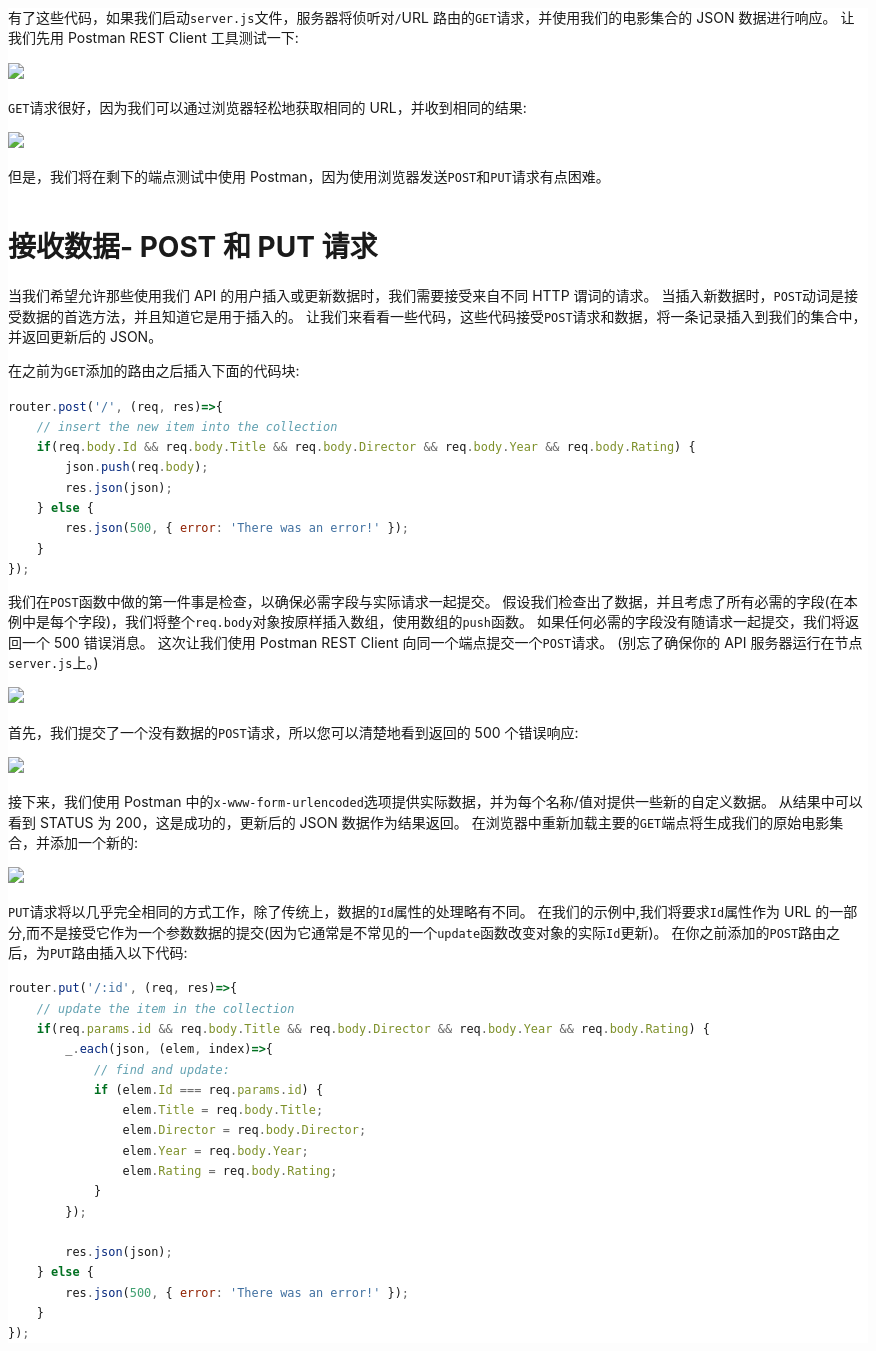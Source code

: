 有了这些代码，如果我们启动`server.js`文件，服务器将侦听对`/`URL 路由的`GET`请求，并使用我们的电影集合的 JSON 数据进行响应。 让我们先用 Postman REST Client 工具测试一下:

![](assets/d4a24349-089d-4720-b0ab-4d714a59e095.png)

`GET`请求很好，因为我们可以通过浏览器轻松地获取相同的 URL，并收到相同的结果:

![](assets/d767d05b-f1aa-490f-a2ba-7e921f3e4c42.png)

但是，我们将在剩下的端点测试中使用 Postman，因为使用浏览器发送`POST`和`PUT`请求有点困难。

# 接收数据- POST 和 PUT 请求

当我们希望允许那些使用我们 API 的用户插入或更新数据时，我们需要接受来自不同 HTTP 谓词的请求。 当插入新数据时，`POST`动词是接受数据的首选方法，并且知道它是用于插入的。 让我们来看看一些代码，这些代码接受`POST`请求和数据，将一条记录插入到我们的集合中，并返回更新后的 JSON。

在之前为`GET`添加的路由之后插入下面的代码块:

```js
router.post('/', (req, res)=>{ 
    // insert the new item into the collection 
    if(req.body.Id && req.body.Title && req.body.Director && req.body.Year && req.body.Rating) { 
        json.push(req.body); 
        res.json(json); 
    } else { 
        res.json(500, { error: 'There was an error!' }); 
    } 
}); 
```

我们在`POST`函数中做的第一件事是检查，以确保必需字段与实际请求一起提交。 假设我们检查出了数据，并且考虑了所有必需的字段(在本例中是每个字段)，我们将整个`req.body`对象按原样插入数组，使用数组的`push`函数。 如果任何必需的字段没有随请求一起提交，我们将返回一个 500 错误消息。 这次让我们使用 Postman REST Client 向同一个端点提交一个`POST`请求。 (别忘了确保你的 API 服务器运行在节点`server.js`上。)

![](assets/edc4584d-4582-4d35-bd86-cae7b3268bb4.png)

首先，我们提交了一个没有数据的`POST`请求，所以您可以清楚地看到返回的 500 个错误响应:

![](assets/daaa2ebd-7dfa-4776-abb6-b49a1d6e2571.png)

接下来，我们使用 Postman 中的`x-www-form-urlencoded`选项提供实际数据，并为每个名称/值对提供一些新的自定义数据。 从结果中可以看到 STATUS 为 200，这是成功的，更新后的 JSON 数据作为结果返回。 在浏览器中重新加载主要的`GET`端点将生成我们的原始电影集合，并添加一个新的:

![](assets/232bb26a-3061-4a1b-9d5c-806a814d39b9.png)

`PUT`请求将以几乎完全相同的方式工作，除了传统上，数据的`Id`属性的处理略有不同。 在我们的示例中,我们将要求`Id`属性作为 URL 的一部分,而不是接受它作为一个参数数据的提交(因为它通常是不常见的一个`update`函数改变对象的实际`Id`更新)。 在你之前添加的`POST`路由之后，为`PUT`路由插入以下代码:

```js
router.put('/:id', (req, res)=>{ 
    // update the item in the collection 
    if(req.params.id && req.body.Title && req.body.Director && req.body.Year && req.body.Rating) { 
        _.each(json, (elem, index)=>{ 
            // find and update: 
            if (elem.Id === req.params.id) { 
                elem.Title = req.body.Title; 
                elem.Director = req.body.Director; 
                elem.Year = req.body.Year; 
                elem.Rating = req.body.Rating; 
            } 
        }); 

        res.json(json); 
    } else { 
        res.json(500, { error: 'There was an error!' }); 
    } 
}); 
```